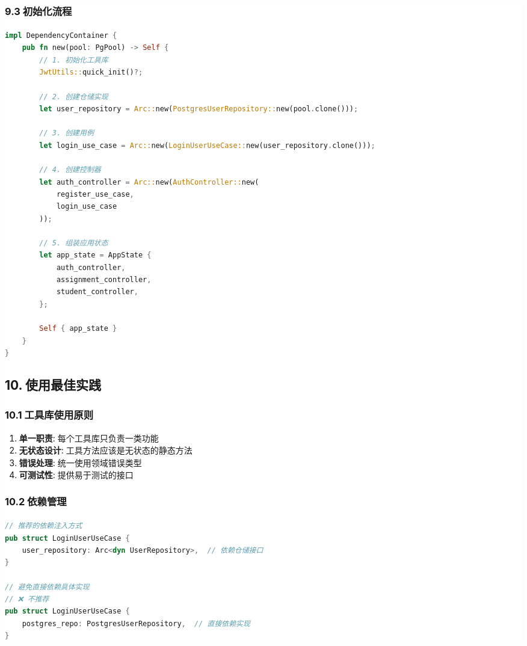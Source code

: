 ### 9.3 初始化流程

```rust
impl DependencyContainer {
    pub fn new(pool: PgPool) -> Self {
        // 1. 初始化工具库
        JwtUtils::quick_init()?;
        
        // 2. 创建仓储实现
        let user_repository = Arc::new(PostgresUserRepository::new(pool.clone()));
        
        // 3. 创建用例
        let login_use_case = Arc::new(LoginUserUseCase::new(user_repository.clone()));
        
        // 4. 创建控制器
        let auth_controller = Arc::new(AuthController::new(
            register_use_case,
            login_use_case
        ));
        
        // 5. 组装应用状态
        let app_state = AppState {
            auth_controller,
            assignment_controller,
            student_controller,
        };
        
        Self { app_state }
    }
}
```

## 10. 使用最佳实践

### 10.1 工具库使用原则

1. **单一职责**: 每个工具库只负责一类功能
2. **无状态设计**: 工具方法应该是无状态的静态方法
3. **错误处理**: 统一使用领域错误类型
4. **可测试性**: 提供易于测试的接口

### 10.2 依赖管理

```rust
// 推荐的依赖注入方式
pub struct LoginUserUseCase {
    user_repository: Arc<dyn UserRepository>,  // 依赖仓储接口
}

// 避免直接依赖具体实现
// ❌ 不推荐
pub struct LoginUserUseCase {
    postgres_repo: PostgresUserRepository,  // 直接依赖实现
}
```
